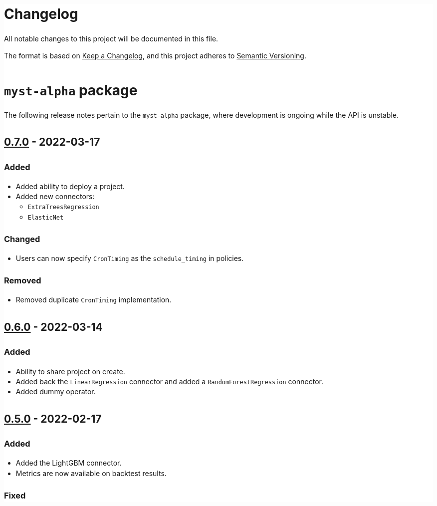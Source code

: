 # Changelog

All notable changes to this project will be documented in this file.

The format is based on [Keep a Changelog](https://keepachangelog.com/en/1.0.0/),
and this project adheres to [Semantic Versioning](https://semver.org/spec/v2.0.0.html).

# `myst-alpha` package

The following release notes pertain to the `myst-alpha` package, where development is ongoing while the API is unstable.

## [0.7.0](https://pypi.org/project/myst-alpha/0.7.0/) - 2022-03-17

### Added

- Added ability to deploy a project.
- Added new connectors:
  - `ExtraTreesRegression`
  - `ElasticNet`

### Changed

- Users can now specify `CronTiming` as the `schedule_timing` in policies.

### Removed

- Removed duplicate `CronTiming` implementation.

## [0.6.0](https://pypi.org/project/myst-alpha/0.6.0/) - 2022-03-14

### Added

- Ability to share project on create.
- Added back the `LinearRegression` connector and added a `RandomForestRegression` connector.
- Added dummy operator.

## [0.5.0](https://pypi.org/project/myst-alpha/0.5.0/) - 2022-02-17

### Added

- Added the LightGBM connector.
- Metrics are now available on backtest results.

### Fixed
